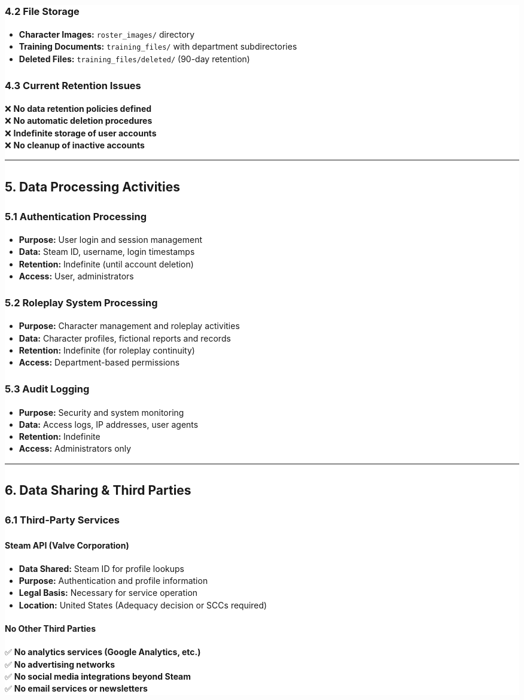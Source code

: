 ### 4.2 File Storage
- **Character Images:** `roster_images/` directory
- **Training Documents:** `training_files/` with department subdirectories
- **Deleted Files:** `training_files/deleted/` (90-day retention)

### 4.3 Current Retention Issues
❌ **No data retention policies defined**  
❌ **No automatic deletion procedures**  
❌ **Indefinite storage of user accounts**  
❌ **No cleanup of inactive accounts**  

---

## 5. Data Processing Activities

### 5.1 Authentication Processing
- **Purpose:** User login and session management
- **Data:** Steam ID, username, login timestamps
- **Retention:** Indefinite (until account deletion)
- **Access:** User, administrators

### 5.2 Roleplay System Processing
- **Purpose:** Character management and roleplay activities
- **Data:** Character profiles, fictional reports and records
- **Retention:** Indefinite (for roleplay continuity)
- **Access:** Department-based permissions

### 5.3 Audit Logging
- **Purpose:** Security and system monitoring
- **Data:** Access logs, IP addresses, user agents
- **Retention:** Indefinite
- **Access:** Administrators only

---

## 6. Data Sharing & Third Parties

### 6.1 Third-Party Services

#### **Steam API (Valve Corporation)**
- **Data Shared:** Steam ID for profile lookups
- **Purpose:** Authentication and profile information
- **Legal Basis:** Necessary for service operation
- **Location:** United States (Adequacy decision or SCCs required)

#### **No Other Third Parties**
✅ **No analytics services (Google Analytics, etc.)**  
✅ **No advertising networks**  
✅ **No social media integrations beyond Steam**  
✅ **No email services or newsletters**  
